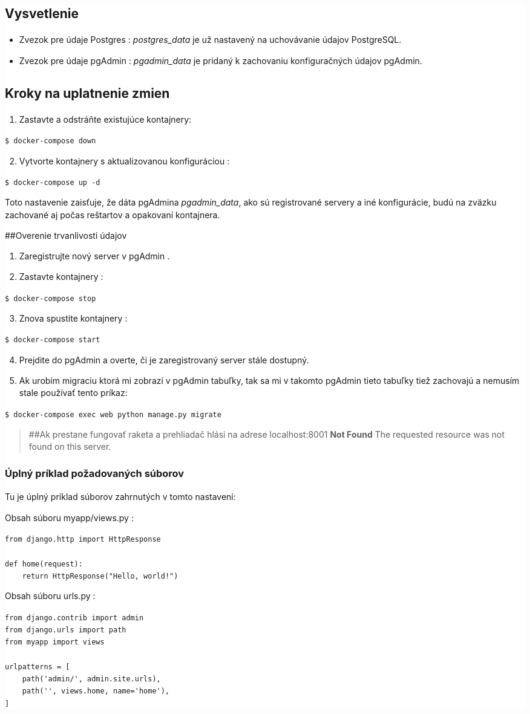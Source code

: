 ## Vysvetlenie
* Zvezok pre údaje Postgres : *postgres_data* je už nastavený na uchovávanie údajov PostgreSQL.

* Zvezok pre údaje pgAdmin : *pgadmin_data* je pridaný k zachovaniu konfiguračných údajov pgAdmin.

## Kroky na uplatnenie zmien

1. Zastavte a odstráňte existujúce kontajnery:
~~~
$ docker-compose down
~~~
2. Vytvorte kontajnery s aktualizovanou konfiguráciou :
~~~
$ docker-compose up -d
~~~
Toto nastavenie zaisťuje, že dáta pgAdmina *pgadmin_data*, ako sú registrované servery a iné konfigurácie, budú na zväzku zachované aj počas reštartov a opakovaní kontajnera.

##Overenie trvanlivosti údajov
1. Zaregistrujte nový server v pgAdmin .

2. Zastavte kontajnery :
~~~
$ docker-compose stop
~~~

3. Znova spustite kontajnery :
~~~
$ docker-compose start
~~~

4. Prejdite do pgAdmin a overte, či je zaregistrovaný server stále dostupný.

5. Ak urobím migraciu ktorá mi zobrazí v pgAdmin tabuľky, tak sa mi v takomto pgAdmin tieto tabuľky tiež zachovajú a nemusím stale používať tento príkaz:
~~~
$ docker-compose exec web python manage.py migrate
~~~

>##Ak prestane fungovať raketa a prehliadač hlási na adrese localhost:8001 **Not Found** The requested resource was not found on this server.

### Úplný príklad požadovaných súborov

Tu je úplný príklad súborov zahrnutých v tomto nastavení:

Obsah súboru myapp/views.py :
~~~
from django.http import HttpResponse

def home(request):
    return HttpResponse("Hello, world!")
~~~

Obsah súboru urls.py :
~~~
from django.contrib import admin
from django.urls import path
from myapp import views

urlpatterns = [
    path('admin/', admin.site.urls),
    path('', views.home, name='home'),
]
~~~
